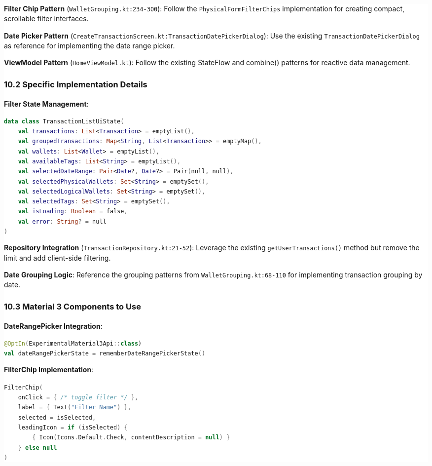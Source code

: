 **Filter Chip Pattern** (`WalletGrouping.kt:234-300`):
Follow the `PhysicalFormFilterChips` implementation for creating compact, scrollable filter interfaces.

**Date Picker Pattern** (`CreateTransactionScreen.kt:TransactionDatePickerDialog`):
Use the existing `TransactionDatePickerDialog` as reference for implementing the date range picker.

**ViewModel Pattern** (`HomeViewModel.kt`):
Follow the existing StateFlow and combine() patterns for reactive data management.

### 10.2 Specific Implementation Details

**Filter State Management**:
```kotlin
data class TransactionListUiState(
    val transactions: List<Transaction> = emptyList(),
    val groupedTransactions: Map<String, List<Transaction>> = emptyMap(),
    val wallets: List<Wallet> = emptyList(),
    val availableTags: List<String> = emptyList(),
    val selectedDateRange: Pair<Date?, Date?> = Pair(null, null),
    val selectedPhysicalWallets: Set<String> = emptySet(),
    val selectedLogicalWallets: Set<String> = emptySet(),
    val selectedTags: Set<String> = emptySet(),
    val isLoading: Boolean = false,
    val error: String? = null
)
```

**Repository Integration** (`TransactionRepository.kt:21-52`):
Leverage the existing `getUserTransactions()` method but remove the limit and add client-side filtering.

**Date Grouping Logic**:
Reference the grouping patterns from `WalletGrouping.kt:68-110` for implementing transaction grouping by date.

### 10.3 Material 3 Components to Use

**DateRangePicker Integration**:
```kotlin
@OptIn(ExperimentalMaterial3Api::class)
val dateRangePickerState = rememberDateRangePickerState()
```

**FilterChip Implementation**:
```kotlin
FilterChip(
    onClick = { /* toggle filter */ },
    label = { Text("Filter Name") },
    selected = isSelected,
    leadingIcon = if (isSelected) {
        { Icon(Icons.Default.Check, contentDescription = null) }
    } else null
)
```
